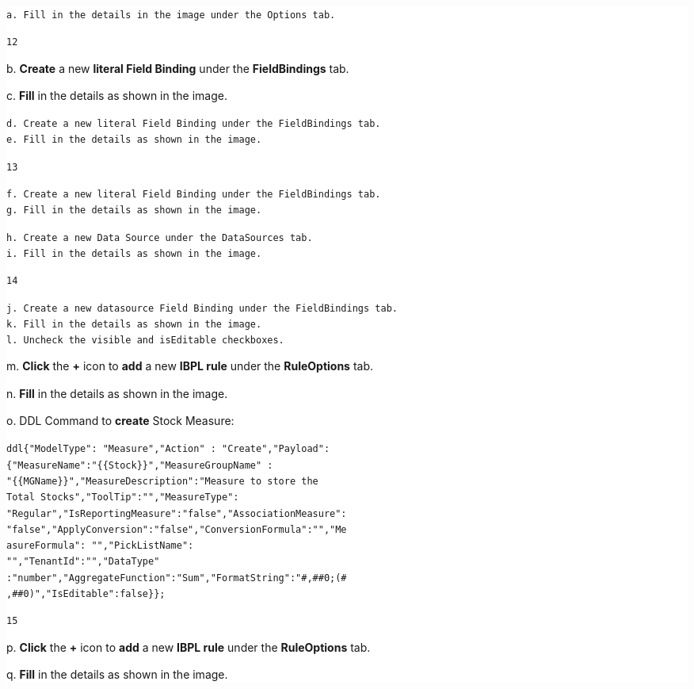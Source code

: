 ```
a. Fill in the details in the image under the Options tab.
```
```
12
```
b. **Create** a new **literal Field Binding** under the **FieldBindings** tab.

c. **Fill** in the details as shown in the image.

```
d. Create a new literal Field Binding under the FieldBindings tab.
e. Fill in the details as shown in the image.
```
```
13
```
```
f. Create a new literal Field Binding under the FieldBindings tab.
g. Fill in the details as shown in the image.
```
```
h. Create a new Data Source under the DataSources tab.
i. Fill in the details as shown in the image.
```
```
14
```
```
j. Create a new datasource Field Binding under the FieldBindings tab.
k. Fill in the details as shown in the image.
l. Uncheck the visible and isEditable checkboxes.
```
m. **Click** the **+** icon to **add** a new **IBPL rule** under the **RuleOptions** tab.

n. **Fill** in the details as shown in the image.

o. DDL Command to **create** Stock Measure:

```
ddl{"ModelType": "Measure","Action" : "Create","Payload":
{"MeasureName":"{{Stock}}","MeasureGroupName" :
"{{MGName}}","MeasureDescription":"Measure to store the
Total Stocks","ToolTip":"","MeasureType":
"Regular","IsReportingMeasure":"false","AssociationMeasure":
"false","ApplyConversion":"false","ConversionFormula":"","Me
asureFormula": "","PickListName":
"","TenantId":"","DataType"
:"number","AggregateFunction":"Sum","FormatString":"#,##0;(#
,##0)","IsEditable":false}};
```
```
15
```
p. **Click** the **+** icon to **add** a new **IBPL rule** under the **RuleOptions** tab.

q. **Fill** in the details as shown in the image.

